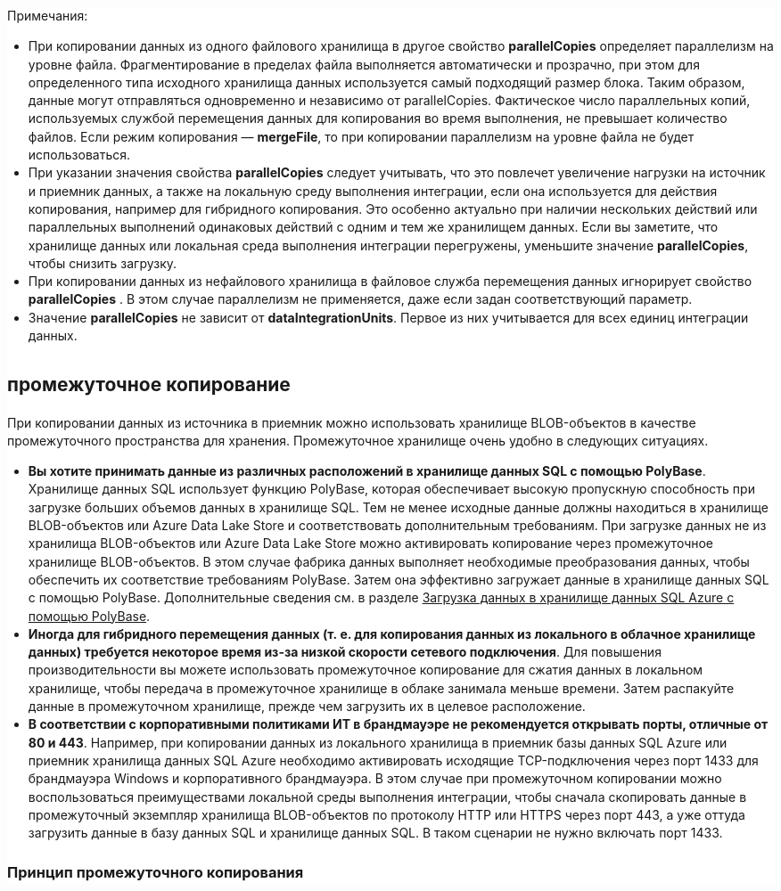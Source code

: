 Примечания:

* При копировании данных из одного файлового хранилища в другое свойство **parallelCopies** определяет параллелизм на уровне файла. Фрагментирование в пределах файла выполняется автоматически и прозрачно, при этом для определенного типа исходного хранилища данных используется самый подходящий размер блока. Таким образом, данные могут отправляться одновременно и независимо от parallelCopies. Фактическое число параллельных копий, используемых службой перемещения данных для копирования во время выполнения, не превышает количество файлов. Если режим копирования — **mergeFile**, то при копировании параллелизм на уровне файла не будет использоваться.
* При указании значения свойства **parallelCopies** следует учитывать, что это повлечет увеличение нагрузки на источник и приемник данных, а также на локальную среду выполнения интеграции, если она используется для действия копирования, например для гибридного копирования. Это особенно актуально при наличии нескольких действий или параллельных выполнений одинаковых действий с одним и тем же хранилищем данных. Если вы заметите, что хранилище данных или локальная среда выполнения интеграции перегружены, уменьшите значение **parallelCopies**, чтобы снизить загрузку.
* При копировании данных из нефайлового хранилища в файловое служба перемещения данных игнорирует свойство **parallelCopies** . В этом случае параллелизм не применяется, даже если задан соответствующий параметр.
* Значение **parallelCopies** не зависит от **dataIntegrationUnits**. Первое из них учитывается для всех единиц интеграции данных.

## <a name="staged-copy"></a>промежуточное копирование

При копировании данных из источника в приемник можно использовать хранилище BLOB-объектов в качестве промежуточного пространства для хранения. Промежуточное хранилище очень удобно в следующих ситуациях.

- **Вы хотите принимать данные из различных расположений в хранилище данных SQL с помощью PolyBase**. Хранилище данных SQL использует функцию PolyBase, которая обеспечивает высокую пропускную способность при загрузке больших объемов данных в хранилище SQL. Тем не менее исходные данные должны находиться в хранилище BLOB-объектов или Azure Data Lake Store и соответствовать дополнительным требованиям. При загрузке данных не из хранилища BLOB-объектов или Azure Data Lake Store можно активировать копирование через промежуточное хранилище BLOB-объектов. В этом случае фабрика данных выполняет необходимые преобразования данных, чтобы обеспечить их соответствие требованиям PolyBase. Затем она эффективно загружает данные в хранилище данных SQL с помощью PolyBase. Дополнительные сведения см. в разделе [Загрузка данных в хранилище данных SQL Azure с помощью PolyBase](connector-azure-sql-data-warehouse.md#use-polybase-to-load-data-into-azure-sql-data-warehouse).
- **Иногда для гибридного перемещения данных (т. е. для копирования данных из локального в облачное хранилище данных) требуется некоторое время из-за низкой скорости сетевого подключения**. Для повышения производительности вы можете использовать промежуточное копирование для сжатия данных в локальном хранилище, чтобы передача в промежуточное хранилище в облаке занимала меньше времени. Затем распакуйте данные в промежуточном хранилище, прежде чем загрузить их в целевое расположение.
- **В соответствии с корпоративными политиками ИТ в брандмауэре не рекомендуется открывать порты, отличные от 80 и 443**. Например, при копировании данных из локального хранилища в приемник базы данных SQL Azure или приемник хранилища данных SQL Azure необходимо активировать исходящие TCP-подключения через порт 1433 для брандмауэра Windows и корпоративного брандмауэра. В этом случае при промежуточном копировании можно воспользоваться преимуществами локальной среды выполнения интеграции, чтобы сначала скопировать данные в промежуточный экземпляр хранилища BLOB-объектов по протоколу HTTP или HTTPS через порт 443, а уже оттуда загрузить данные в базу данных SQL и хранилище данных SQL. В таком сценарии не нужно включать порт 1433.

### <a name="how-staged-copy-works"></a>Принцип промежуточного копирования
